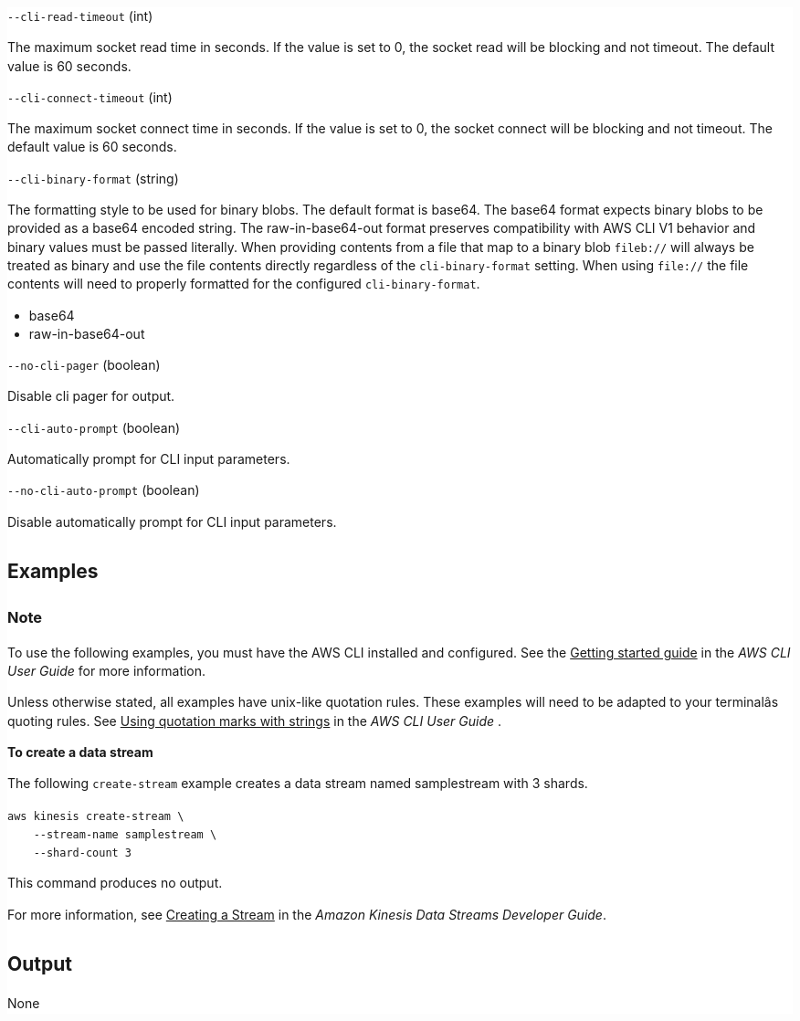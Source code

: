 `--cli-read-timeout` (int)

The maximum socket read time in seconds. If the value is set to 0, the socket read will be blocking and not timeout. The default value is 60 seconds.

`--cli-connect-timeout` (int)

The maximum socket connect time in seconds. If the value is set to 0, the socket connect will be blocking and not timeout. The default value is 60 seconds.

`--cli-binary-format` (string)

The formatting style to be used for binary blobs. The default format is base64. The base64 format expects binary blobs to be provided as a base64 encoded string. The raw-in-base64-out format preserves compatibility with AWS CLI V1 behavior and binary values must be passed literally. When providing contents from a file that map to a binary blob `fileb://` will always be treated as binary and use the file contents directly regardless of the `cli-binary-format` setting. When using `file://` the file contents will need to properly formatted for the configured `cli-binary-format`.

- base64
- raw-in-base64-out

`--no-cli-pager` (boolean)

Disable cli pager for output.

`--cli-auto-prompt` (boolean)

Automatically prompt for CLI input parameters.

`--no-cli-auto-prompt` (boolean)

Disable automatically prompt for CLI input parameters.

## Examples

### Note

To use the following examples, you must have the AWS CLI installed and configured. See the [Getting started guide](https://docs.aws.amazon.com/cli/latest/userguide/cli-chap-getting-started.html) in the *AWS CLI User Guide* for more information.

Unless otherwise stated, all examples have unix-like quotation rules. These examples will need to be adapted to your terminalâs quoting rules. See [Using quotation marks with strings](https://docs.aws.amazon.com/cli/latest/userguide/cli-usage-parameters-quoting-strings.html) in the *AWS CLI User Guide* .

**To create a data stream**

The following `create-stream` example creates a data stream named samplestream with 3 shards.

```
aws kinesis create-stream \
    --stream-name samplestream \
    --shard-count 3
```

This command produces no output.

For more information, see [Creating a Stream](https://docs.aws.amazon.com/streams/latest/dev/kinesis-using-sdk-java-create-stream.html) in the *Amazon Kinesis Data Streams Developer Guide*.

## Output

None